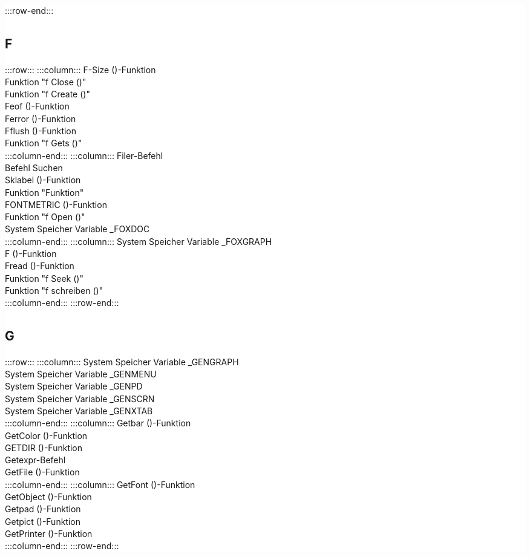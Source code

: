 :::row-end:::

## <a name="f"></a>F  

:::row:::
    :::column:::
        F-Size ()-Funktion  
        Funktion "f Close ()"  
        Funktion "f Create ()"  
        Feof ()-Funktion  
        Ferror ()-Funktion  
        Fflush ()-Funktion  
        Funktion "f Gets ()"  
    :::column-end:::
    :::column:::
        Filer-Befehl  
        Befehl Suchen  
        Sklabel ()-Funktion  
        Funktion "Funktion"  
        FONTMETRIC ()-Funktion  
        Funktion "f Open ()"  
        System Speicher Variable _FOXDOC  
    :::column-end:::
    :::column:::
        System Speicher Variable _FOXGRAPH  
        F ()-Funktion  
        Fread ()-Funktion  
        Funktion "f Seek ()"  
        Funktion "f schreiben ()"  
    :::column-end:::
:::row-end:::

## <a name="g"></a>G  

:::row:::
    :::column:::
        System Speicher Variable _GENGRAPH  
        System Speicher Variable _GENMENU  
        System Speicher Variable _GENPD  
        System Speicher Variable _GENSCRN  
        System Speicher Variable _GENXTAB  
    :::column-end:::
    :::column:::
        Getbar ()-Funktion  
        GetColor ()-Funktion  
        GETDIR ()-Funktion  
        Getexpr-Befehl  
        GetFile ()-Funktion  
    :::column-end:::
    :::column:::
        GetFont ()-Funktion  
        GetObject ()-Funktion  
        Getpad ()-Funktion  
        Getpict ()-Funktion  
        GetPrinter ()-Funktion  
    :::column-end:::
:::row-end:::
